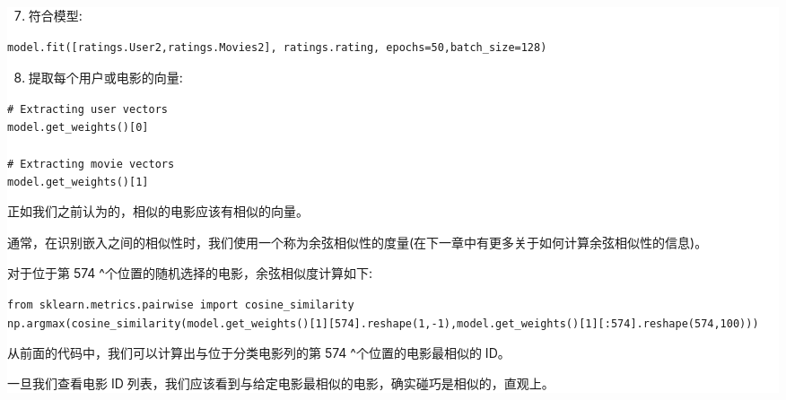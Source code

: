 7.  符合模型:

```
model.fit([ratings.User2,ratings.Movies2], ratings.rating, epochs=50,batch_size=128)
```

8.  提取每个用户或电影的向量:

```
# Extracting user vectors
model.get_weights()[0]

# Extracting movie vectors
model.get_weights()[1]
```

正如我们之前认为的，相似的电影应该有相似的向量。

通常，在识别嵌入之间的相似性时，我们使用一个称为余弦相似性的度量(在下一章中有更多关于如何计算余弦相似性的信息)。

对于位于第 574 ^个位置的随机选择的电影，余弦相似度计算如下:

```
from sklearn.metrics.pairwise import cosine_similarity
np.argmax(cosine_similarity(model.get_weights()[1][574].reshape(1,-1),model.get_weights()[1][:574].reshape(574,100)))
```

从前面的代码中，我们可以计算出与位于分类电影列的第 574 ^个位置的电影最相似的 ID。

一旦我们查看电影 ID 列表，我们应该看到与给定电影最相似的电影，确实碰巧是相似的，直观上。